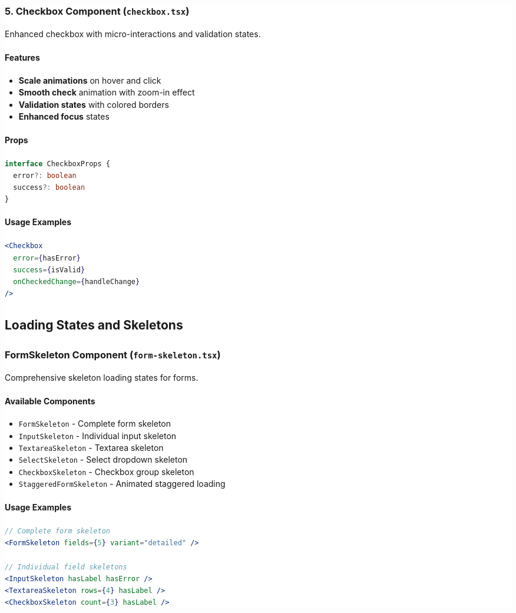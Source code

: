 ### 5. Checkbox Component (`checkbox.tsx`)

Enhanced checkbox with micro-interactions and validation states.

#### Features
- **Scale animations** on hover and click
- **Smooth check** animation with zoom-in effect
- **Validation states** with colored borders
- **Enhanced focus** states

#### Props
```typescript
interface CheckboxProps {
  error?: boolean
  success?: boolean
}
```

#### Usage Examples
```jsx
<Checkbox 
  error={hasError}
  success={isValid}
  onCheckedChange={handleChange}
/>
```

## Loading States and Skeletons

### FormSkeleton Component (`form-skeleton.tsx`)

Comprehensive skeleton loading states for forms.

#### Available Components
- `FormSkeleton` - Complete form skeleton
- `InputSkeleton` - Individual input skeleton
- `TextareaSkeleton` - Textarea skeleton
- `SelectSkeleton` - Select dropdown skeleton
- `CheckboxSkeleton` - Checkbox group skeleton
- `StaggeredFormSkeleton` - Animated staggered loading

#### Usage Examples
```jsx
// Complete form skeleton
<FormSkeleton fields={5} variant="detailed" />

// Individual field skeletons
<InputSkeleton hasLabel hasError />
<TextareaSkeleton rows={4} hasLabel />
<CheckboxSkeleton count={3} hasLabel />
```
